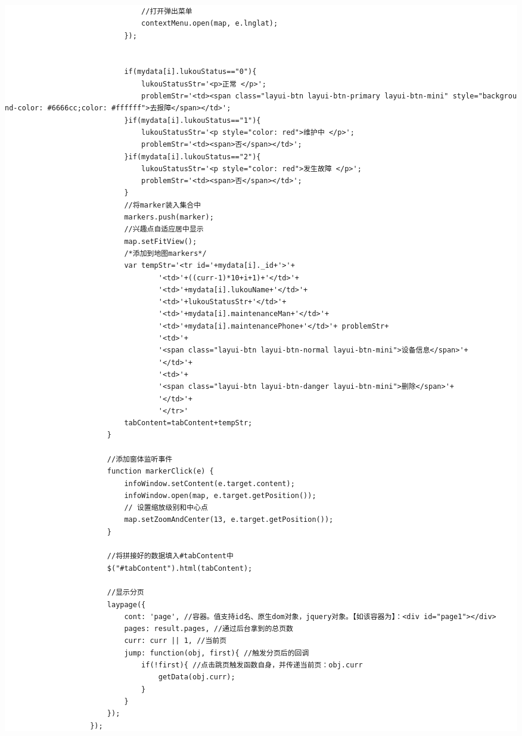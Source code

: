 ```
								//打开弹出菜单
								contextMenu.open(map, e.lnglat);
							});


							if(mydata[i].lukouStatus=="0"){
								lukouStatusStr='<p>正常 </p>';
								problemStr='<td><span class="layui-btn layui-btn-primary layui-btn-mini" style="background-color: #6666cc;color: #ffffff">去报障</span></td>';
							}if(mydata[i].lukouStatus=="1"){
								lukouStatusStr='<p style="color: red">维护中 </p>';
								problemStr='<td><span>否</span></td>';
							}if(mydata[i].lukouStatus=="2"){
								lukouStatusStr='<p style="color: red">发生故障 </p>';
								problemStr='<td><span>否</span></td>';
							}
                            //将marker装入集合中
							markers.push(marker);
							//兴趣点自适应居中显示
							map.setFitView();
							/*添加到地图markers*/
							var tempStr='<tr id='+mydata[i]._id+'>'+
									'<td>'+((curr-1)*10+i+1)+'</td>'+
									'<td>'+mydata[i].lukouName+'</td>'+
									'<td>'+lukouStatusStr+'</td>'+
									'<td>'+mydata[i].maintenanceMan+'</td>'+
									'<td>'+mydata[i].maintenancePhone+'</td>'+ problemStr+
									'<td>'+
									'<span class="layui-btn layui-btn-normal layui-btn-mini">设备信息</span>'+
									'</td>'+
									'<td>'+
									'<span class="layui-btn layui-btn-danger layui-btn-mini">删除</span>'+
									'</td>'+
									'</tr>'
							tabContent=tabContent+tempStr;
						}

						//添加窗体监听事件
						function markerClick(e) {
							infoWindow.setContent(e.target.content);
							infoWindow.open(map, e.target.getPosition());
							// 设置缩放级别和中心点
							map.setZoomAndCenter(13, e.target.getPosition());
						}

						//将拼接好的数据填入#tabContent中
						$("#tabContent").html(tabContent);

						//显示分页
						laypage({
							cont: 'page', //容器。值支持id名、原生dom对象，jquery对象。【如该容器为】：<div id="page1"></div>
							pages: result.pages, //通过后台拿到的总页数
							curr: curr || 1, //当前页
							jump: function(obj, first){ //触发分页后的回调
								if(!first){ //点击跳页触发函数自身，并传递当前页：obj.curr
									getData(obj.curr);
								}
							}
						});
					});
```